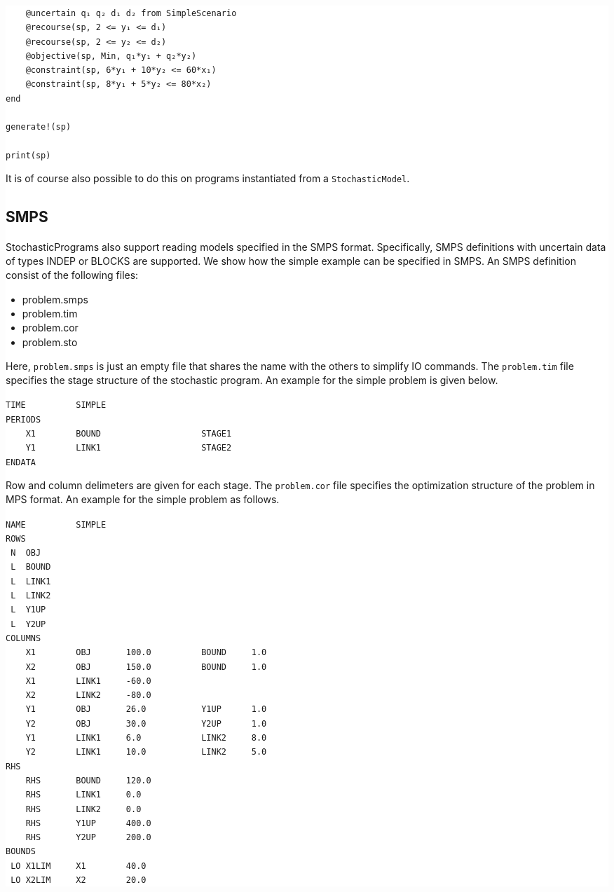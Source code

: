 ```@example instant
    @uncertain q₁ q₂ d₁ d₂ from SimpleScenario
    @recourse(sp, 2 <= y₁ <= d₁)
    @recourse(sp, 2 <= y₂ <= d₂)
    @objective(sp, Min, q₁*y₁ + q₂*y₂)
    @constraint(sp, 6*y₁ + 10*y₂ <= 60*x₁)
    @constraint(sp, 8*y₁ + 5*y₂ <= 80*x₂)
end

generate!(sp)

print(sp)
```
It is of course also possible to do this on programs instantiated from a `StochasticModel`.

## SMPS

StochasticPrograms also support reading models specified in the SMPS format. Specifically, SMPS definitions with uncertain data of types INDEP or BLOCKS are supported. We show how the simple example can be specified in SMPS. An SMPS definition consist of the following files:

- problem.smps
- problem.tim
- problem.cor
- problem.sto

Here, `problem.smps` is just an empty file that shares the name with the others to simplify IO commands. The `problem.tim` file specifies the stage structure of the stochastic program. An example for the simple problem is given below.
```
TIME          SIMPLE
PERIODS
    X1        BOUND                    STAGE1
    Y1        LINK1                    STAGE2
ENDATA
```
Row and column delimeters are given for each stage. The `problem.cor` file specifies the optimization structure of the problem in MPS format. An example for the simple problem as follows.
```
NAME          SIMPLE
ROWS
 N  OBJ
 L  BOUND
 L  LINK1
 L  LINK2
 L  Y1UP
 L  Y2UP
COLUMNS
    X1        OBJ       100.0          BOUND     1.0
    X2        OBJ       150.0          BOUND     1.0
    X1        LINK1     -60.0
    X2        LINK2     -80.0
    Y1        OBJ       26.0           Y1UP      1.0
    Y2        OBJ       30.0           Y2UP      1.0
    Y1        LINK1     6.0            LINK2     8.0
    Y2        LINK1     10.0           LINK2     5.0
RHS
    RHS       BOUND     120.0
    RHS       LINK1     0.0
    RHS       LINK2     0.0
    RHS       Y1UP      400.0
    RHS       Y2UP      200.0
BOUNDS
 LO X1LIM     X1        40.0
 LO X2LIM     X2        20.0
```